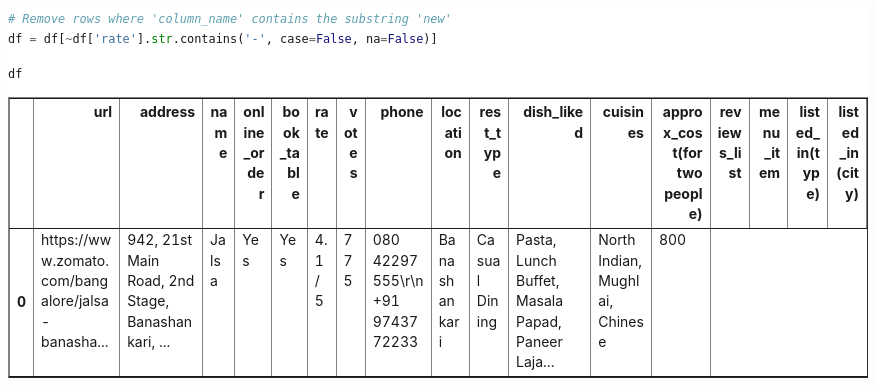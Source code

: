 
```python
# Remove rows where 'column_name' contains the substring 'new'
df = df[~df['rate'].str.contains('-', case=False, na=False)]

```


```python
df
```




<div>
<style scoped>
    .dataframe tbody tr th:only-of-type {
        vertical-align: middle;
    }

    .dataframe tbody tr th {
        vertical-align: top;
    }

    .dataframe thead th {
        text-align: right;
    }
</style>
<table border="1" class="dataframe">
  <thead>
    <tr style="text-align: right;">
      <th></th>
      <th>url</th>
      <th>address</th>
      <th>name</th>
      <th>online_order</th>
      <th>book_table</th>
      <th>rate</th>
      <th>votes</th>
      <th>phone</th>
      <th>location</th>
      <th>rest_type</th>
      <th>dish_liked</th>
      <th>cuisines</th>
      <th>approx_cost(for two people)</th>
      <th>reviews_list</th>
      <th>menu_item</th>
      <th>listed_in(type)</th>
      <th>listed_in(city)</th>
    </tr>
  </thead>
  <tbody>
    <tr>
      <th>0</th>
      <td>https://www.zomato.com/bangalore/jalsa-banasha...</td>
      <td>942, 21st Main Road, 2nd Stage, Banashankari, ...</td>
      <td>Jalsa</td>
      <td>Yes</td>
      <td>Yes</td>
      <td>4.1/5</td>
      <td>775</td>
      <td>080 42297555\r\n+91 9743772233</td>
      <td>Banashankari</td>
      <td>Casual Dining</td>
      <td>Pasta, Lunch Buffet, Masala Papad, Paneer Laja...</td>
      <td>North Indian, Mughlai, Chinese</td>
      <td>800</td>